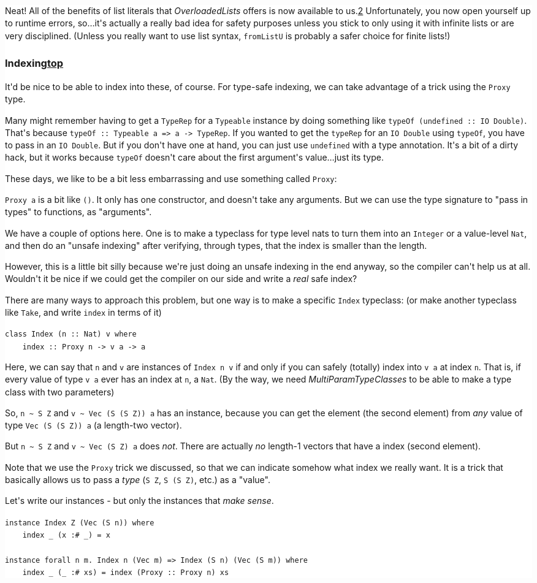 Neat! All of the benefits of list literals that _OverloadedLists_ offers is now available to us.[2](#fn2) Unfortunately, you now open yourself up to runtime errors, so…it's actually a really bad idea for safety purposes unless you stick to only using it with infinite lists or are very disciplined. (Unless you really want to use list syntax, `fromListU` is probably a safer choice for finite lists!)

### Indexing[top](#title)

It'd be nice to be able to index into these, of course. For type-safe indexing, we can take advantage of a trick using the `Proxy` type.

Many might remember having to get a `TypeRep` for a `Typeable` instance by doing something like `typeOf (undefined :: IO Double)`. That's because `typeOf :: Typeable a => a -> TypeRep`. If you wanted to get the `typeRep` for an `IO Double` using `typeOf`, you have to pass in an `IO Double`. But if you don't have one at hand, you can just use `undefined` with a type annotation. It's a bit of a dirty hack, but it works because `typeOf` doesn't care about the first argument's value…just its type.

These days, we like to be a bit less embarrassing and use something called `Proxy`:

`Proxy a` is a bit like `()`. It only has one constructor, and doesn't take any arguments. But we can use the type signature to "pass in types" to functions, as "arguments".

We have a couple of options here. One is to make a typeclass for type level nats to turn them into an `Integer` or a value-level `Nat`, and then do an "unsafe indexing" after verifying, through types, that the index is smaller than the length.

However, this is a little bit silly because we're just doing an unsafe indexing in the end anyway, so the compiler can't help us at all. Wouldn't it be nice if we could get the compiler on our side and write a _real_ safe index?

There are many ways to approach this problem, but one way is to make a specific `Index` typeclass: (or make another typeclass like `Take`, and write `index` in terms of it)

    class Index (n :: Nat) v where
        index :: Proxy n -> v a -> a

Here, we can say that `n` and `v` are instances of `Index n v` if and only if you can safely (totally) index into `v a` at index `n`. That is, if every value of type `v a` ever has an index at `n`, a `Nat`. (By the way, we need _MultiParamTypeClasses_ to be able to make a type class with two parameters)

So, `n ~ S Z` and `v ~ Vec (S (S Z)) a` has an instance, because you can get the element (the second element) from _any_ value of type `Vec (S (S Z)) a` (a length-two vector).

But `n ~ S Z` and `v ~ Vec (S Z) a` does _not_. There are actually _no_ length-1 vectors that have a index (second element).

Note that we use the `Proxy` trick we discussed, so that we can indicate somehow what index we really want. It is a trick that basically allows us to pass a _type_ (`S Z`, `S (S Z)`, etc.) as a "value".

Let's write our instances - but only the instances that _make sense_.

    instance Index Z (Vec (S n)) where
        index _ (x :# _) = x
    
    instance forall n m. Index n (Vec m) => Index (S n) (Vec (S m)) where
        index _ (_ :# xs) = index (Proxy :: Proxy n) xs
